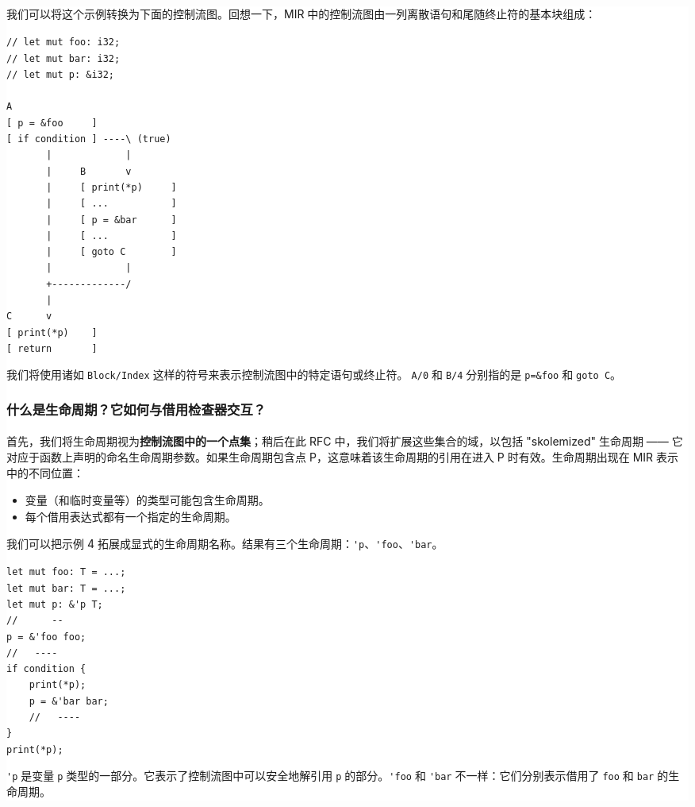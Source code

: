 我们可以将这个示例转换为下面的控制流图。回想一下，MIR 中的控制流图由一列离散语句和尾随终止符的基本块组成：

```text
// let mut foo: i32;
// let mut bar: i32;
// let mut p: &i32;

A
[ p = &foo     ]
[ if condition ] ----\ (true)
       |             |
       |     B       v
       |     [ print(*p)     ]
       |     [ ...           ]
       |     [ p = &bar      ]
       |     [ ...           ]
       |     [ goto C        ]
       |             |
       +-------------/
       |
C      v
[ print(*p)    ]
[ return       ]
```

我们将使用诸如 `Block/Index` 这样的符号来表示控制流图中的特定语句或终止符。
`A/0` 和 `B/4` 分别指的是 `p=&foo` 和 `goto C`。

### 什么是生命周期？它如何与借用检查器交互？

首先，我们将生命周期视为**控制流图中的一个点集**；稍后在此 RFC 中，我们将扩展这些集合的域，以包括  "skolemized"
生命周期 —— 它对应于函数上声明的命名生命周期参数。如果生命周期包含点 P，这意味着该生命周期的引用在进入 P
时有效。生命周期出现在 MIR 表示中的不同位置：

* 变量（和临时变量等）的类型可能包含生命周期。
* 每个借用表达式都有一个指定的生命周期。

我们可以把示例 4 拓展成显式的生命周期名称。结果有三个生命周期：`'p`、`'foo`、`'bar`。

```rust,ignore
let mut foo: T = ...;
let mut bar: T = ...;
let mut p: &'p T;
//      --
p = &'foo foo;
//   ----
if condition {
    print(*p);
    p = &'bar bar;
    //   ----
}
print(*p);
```

`'p` 是变量 `p` 类型的一部分。它表示了控制流图中可以安全地解引用 `p` 
的部分。`'foo` 和 `'bar` 不一样：它们分别表示借用了 `foo` 和 `bar` 的生命周期。


[^span-scope]: 本文将 `span` 翻译成“范围”，将 `scope` 翻译成“作用域”。
[scope-block]: 作用域总是与块相对应，但有一个例外：临时值的作用域有时是封闭语句。
[^#1-error]: 现在实现了此 RFC，因此不会出错。后面案例 2 也是一样。
[basic block]: https://github.com/rust-lang/rust/blob/bf0a9e0b4d3a4dd09717960840798e2933ec7568/src/librustc/mir/mod.rs#L443-L463
[statement]: https://github.com/rust-lang/rust/blob/bf0a9e0b4d3a4dd09717960840798e2933ec7568/src/librustc/mir/mod.rs#L774-L814
[terminator]: https://github.com/rust-lang/rust/blob/bf0a9e0b4d3a4dd09717960840798e2933ec7568/src/librustc/mir/mod.rs#L465-L552
[rvalue]: https://github.com/rust-lang/rust/blob/bf0a9e0b4d3a4dd09717960840798e2933ec7568/src/librustc/mir/mod.rs#L1037-L1071
[depth-first-search]: https://github.com/nikomatsakis/nll/blob/1cff361c9aeb6f553b528078866f5717f1872dad/nll/src/infer.rs#L71-L113
[RFC 2025]: https://github.com/rust-lang/rfcs/pull/2025
[^push-pop-error]: 【译者注】我更新了这一部分，RFC 2094
[^disjoint-capture]: 【译者注】这个问题在
[comment]: https://internals.rust-lang.org/t/partially-borrowed-moved-struct-types/5392/2
[`owning_ref`]: https://crates.io/crates/owning_ref
[GAT]: https://github.com/rust-lang/rfcs/pull/1598
[Move]: https://github.com/rust-lang/rfcs/pull/1858